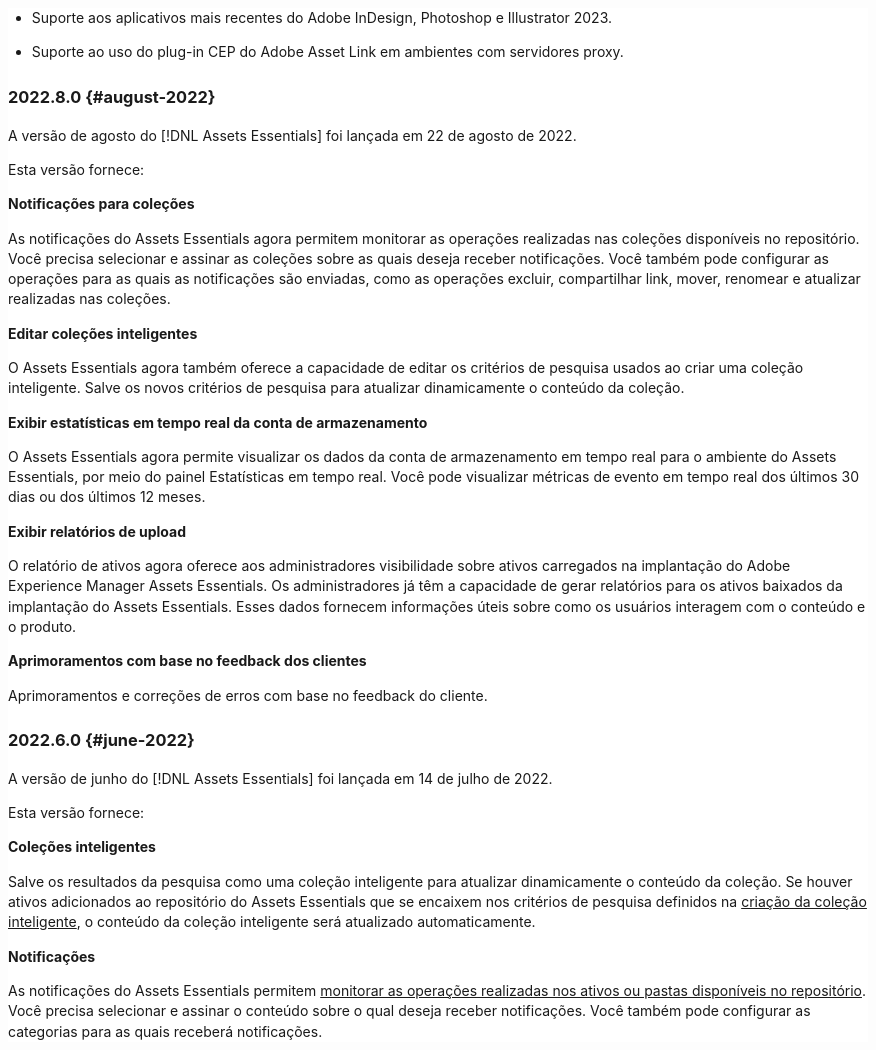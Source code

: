 * Suporte aos aplicativos mais recentes do Adobe InDesign, Photoshop e Illustrator 2023.

* Suporte ao uso do plug-in CEP do Adobe Asset Link em ambientes com servidores proxy.

### 2022.8.0 {#august-2022}

A versão de agosto do [!DNL Assets Essentials] foi lançada em 22 de agosto de 2022.

Esta versão fornece:

**Notificações para coleções**

As notificações do Assets Essentials agora permitem monitorar as operações realizadas nas coleções disponíveis no repositório. Você precisa selecionar e assinar as coleções sobre as quais deseja receber notificações. Você também pode configurar as operações para as quais as notificações são enviadas, como as operações excluir, compartilhar link, mover, renomear e atualizar realizadas nas coleções.

**Editar coleções inteligentes**

O Assets Essentials agora também oferece a capacidade de editar os critérios de pesquisa usados ao criar uma coleção inteligente.  Salve os novos critérios de pesquisa para atualizar dinamicamente o conteúdo da coleção.

**Exibir estatísticas em tempo real da conta de armazenamento**

O Assets Essentials agora permite visualizar os dados da conta de armazenamento em tempo real para o ambiente do Assets Essentials, por meio do painel Estatísticas em tempo real. Você pode visualizar métricas de evento em tempo real dos últimos 30 dias ou dos últimos 12 meses.

**Exibir relatórios de upload**

O relatório de ativos agora oferece aos administradores visibilidade sobre ativos carregados na implantação do Adobe Experience Manager Assets Essentials. Os administradores já têm a capacidade de gerar relatórios para os ativos baixados da implantação do Assets Essentials. Esses dados fornecem informações úteis sobre como os usuários interagem com o conteúdo e o produto.

**Aprimoramentos com base no feedback dos clientes**

Aprimoramentos e correções de erros com base no feedback do cliente.

### 2022.6.0 {#june-2022}

A versão de junho do [!DNL Assets Essentials] foi lançada em 14 de julho de 2022.

Esta versão fornece:

**Coleções inteligentes**

Salve os resultados da pesquisa como uma coleção inteligente para atualizar dinamicamente o conteúdo da coleção. Se houver ativos adicionados ao repositório do Assets Essentials que se encaixem nos critérios de pesquisa definidos na [criação da coleção inteligente](manage-collections.md#create-smart-collection), o conteúdo da coleção inteligente será atualizado automaticamente.

**Notificações**

As notificações do Assets Essentials permitem [monitorar as operações realizadas nos ativos ou pastas disponíveis no repositório](manage-notifications.md). Você precisa selecionar e assinar o conteúdo sobre o qual deseja receber notificações. Você também pode configurar as categorias para as quais receberá notificações.
